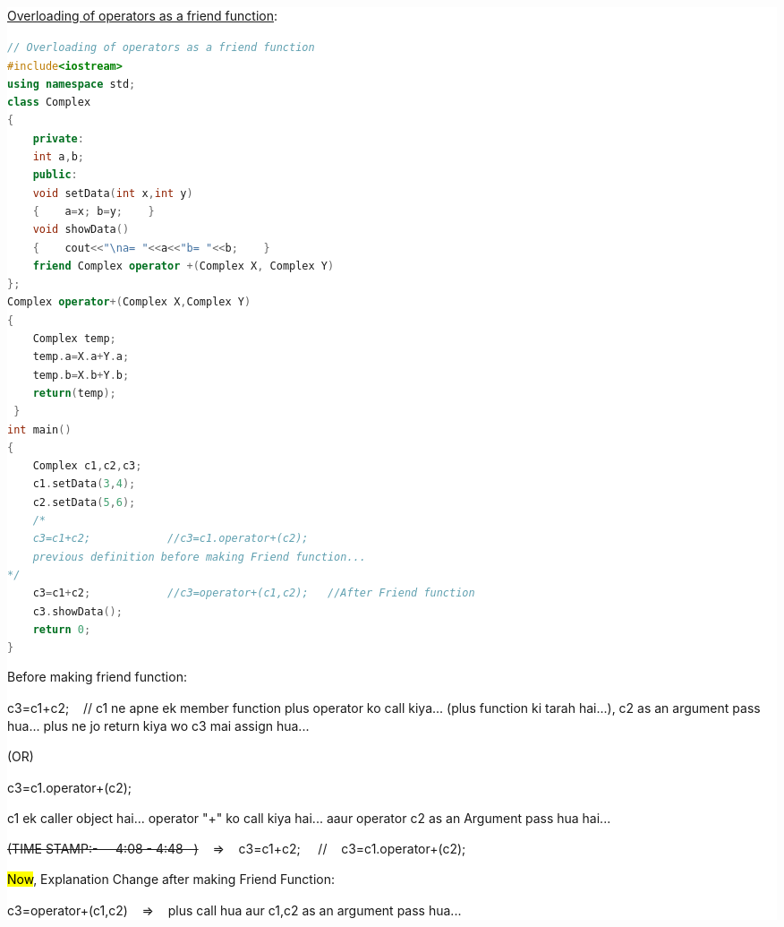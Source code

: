 <u>Overloading of operators as a friend function</u>:

```cpp
// Overloading of operators as a friend function
#include<iostream>
using namespace std;
class Complex
{
    private: 
    int a,b;
    public:
    void setData(int x,int y)
    {    a=x; b=y;    }
    void showData()
    {    cout<<"\na= "<<a<<"b= "<<b;    }
    friend Complex operator +(Complex X, Complex Y)
};
Complex operator+(Complex X,Complex Y)
{
    Complex temp;
    temp.a=X.a+Y.a;
    temp.b=X.b+Y.b;
    return(temp);
 }
int main()
{
    Complex c1,c2,c3;
    c1.setData(3,4);
    c2.setData(5,6);
    /*
    c3=c1+c2;            //c3=c1.operator+(c2);
    previous definition before making Friend function...
*/
    c3=c1+c2;            //c3=operator+(c1,c2);   //After Friend function
    c3.showData();
    return 0;
}
```

Before making friend function: 

c3=c1+c2;    // c1 ne apne ek member function plus operator ko call kiya... (plus function ki tarah hai...), c2 as an argument pass hua... plus ne jo return kiya wo c3 mai assign hua...

(OR)

c3=c1.operator+(c2);

c1 ek caller object hai... operator "+" ko call kiya hai... aaur operator c2 as an Argument pass hua hai...

~~(TIME STAMP:-     4:08 - 4:48   )~~    =>    c3=c1+c2;     //    c3=c1.operator+(c2);

<mark>Now</mark>, Explanation Change after making Friend Function:

c3=operator+(c1,c2)    =>    plus call hua aur c1,c2 as an argument pass hua...
